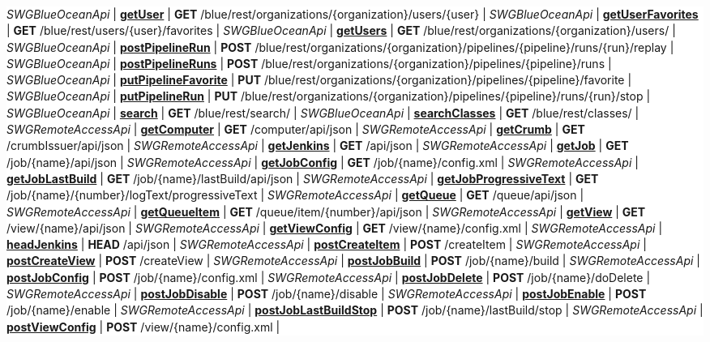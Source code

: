 *SWGBlueOceanApi* | [**getUser**](docs/SWGBlueOceanApi.md#getuser) | **GET** /blue/rest/organizations/{organization}/users/{user} | 
*SWGBlueOceanApi* | [**getUserFavorites**](docs/SWGBlueOceanApi.md#getuserfavorites) | **GET** /blue/rest/users/{user}/favorites | 
*SWGBlueOceanApi* | [**getUsers**](docs/SWGBlueOceanApi.md#getusers) | **GET** /blue/rest/organizations/{organization}/users/ | 
*SWGBlueOceanApi* | [**postPipelineRun**](docs/SWGBlueOceanApi.md#postpipelinerun) | **POST** /blue/rest/organizations/{organization}/pipelines/{pipeline}/runs/{run}/replay | 
*SWGBlueOceanApi* | [**postPipelineRuns**](docs/SWGBlueOceanApi.md#postpipelineruns) | **POST** /blue/rest/organizations/{organization}/pipelines/{pipeline}/runs | 
*SWGBlueOceanApi* | [**putPipelineFavorite**](docs/SWGBlueOceanApi.md#putpipelinefavorite) | **PUT** /blue/rest/organizations/{organization}/pipelines/{pipeline}/favorite | 
*SWGBlueOceanApi* | [**putPipelineRun**](docs/SWGBlueOceanApi.md#putpipelinerun) | **PUT** /blue/rest/organizations/{organization}/pipelines/{pipeline}/runs/{run}/stop | 
*SWGBlueOceanApi* | [**search**](docs/SWGBlueOceanApi.md#search) | **GET** /blue/rest/search/ | 
*SWGBlueOceanApi* | [**searchClasses**](docs/SWGBlueOceanApi.md#searchclasses) | **GET** /blue/rest/classes/ | 
*SWGRemoteAccessApi* | [**getComputer**](docs/SWGRemoteAccessApi.md#getcomputer) | **GET** /computer/api/json | 
*SWGRemoteAccessApi* | [**getCrumb**](docs/SWGRemoteAccessApi.md#getcrumb) | **GET** /crumbIssuer/api/json | 
*SWGRemoteAccessApi* | [**getJenkins**](docs/SWGRemoteAccessApi.md#getjenkins) | **GET** /api/json | 
*SWGRemoteAccessApi* | [**getJob**](docs/SWGRemoteAccessApi.md#getjob) | **GET** /job/{name}/api/json | 
*SWGRemoteAccessApi* | [**getJobConfig**](docs/SWGRemoteAccessApi.md#getjobconfig) | **GET** /job/{name}/config.xml | 
*SWGRemoteAccessApi* | [**getJobLastBuild**](docs/SWGRemoteAccessApi.md#getjoblastbuild) | **GET** /job/{name}/lastBuild/api/json | 
*SWGRemoteAccessApi* | [**getJobProgressiveText**](docs/SWGRemoteAccessApi.md#getjobprogressivetext) | **GET** /job/{name}/{number}/logText/progressiveText | 
*SWGRemoteAccessApi* | [**getQueue**](docs/SWGRemoteAccessApi.md#getqueue) | **GET** /queue/api/json | 
*SWGRemoteAccessApi* | [**getQueueItem**](docs/SWGRemoteAccessApi.md#getqueueitem) | **GET** /queue/item/{number}/api/json | 
*SWGRemoteAccessApi* | [**getView**](docs/SWGRemoteAccessApi.md#getview) | **GET** /view/{name}/api/json | 
*SWGRemoteAccessApi* | [**getViewConfig**](docs/SWGRemoteAccessApi.md#getviewconfig) | **GET** /view/{name}/config.xml | 
*SWGRemoteAccessApi* | [**headJenkins**](docs/SWGRemoteAccessApi.md#headjenkins) | **HEAD** /api/json | 
*SWGRemoteAccessApi* | [**postCreateItem**](docs/SWGRemoteAccessApi.md#postcreateitem) | **POST** /createItem | 
*SWGRemoteAccessApi* | [**postCreateView**](docs/SWGRemoteAccessApi.md#postcreateview) | **POST** /createView | 
*SWGRemoteAccessApi* | [**postJobBuild**](docs/SWGRemoteAccessApi.md#postjobbuild) | **POST** /job/{name}/build | 
*SWGRemoteAccessApi* | [**postJobConfig**](docs/SWGRemoteAccessApi.md#postjobconfig) | **POST** /job/{name}/config.xml | 
*SWGRemoteAccessApi* | [**postJobDelete**](docs/SWGRemoteAccessApi.md#postjobdelete) | **POST** /job/{name}/doDelete | 
*SWGRemoteAccessApi* | [**postJobDisable**](docs/SWGRemoteAccessApi.md#postjobdisable) | **POST** /job/{name}/disable | 
*SWGRemoteAccessApi* | [**postJobEnable**](docs/SWGRemoteAccessApi.md#postjobenable) | **POST** /job/{name}/enable | 
*SWGRemoteAccessApi* | [**postJobLastBuildStop**](docs/SWGRemoteAccessApi.md#postjoblastbuildstop) | **POST** /job/{name}/lastBuild/stop | 
*SWGRemoteAccessApi* | [**postViewConfig**](docs/SWGRemoteAccessApi.md#postviewconfig) | **POST** /view/{name}/config.xml | 
